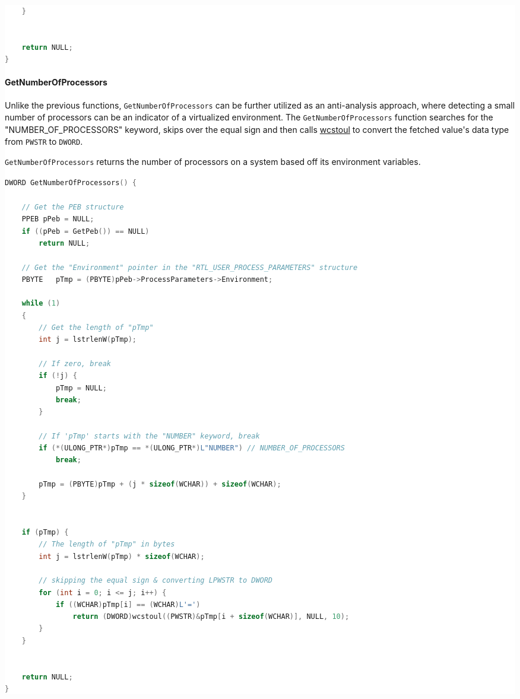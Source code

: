```c
	}


	return NULL;
}
```

#### GetNumberOfProcessors

Unlike the previous functions, `GetNumberOfProcessors` can be further utilized as an anti-analysis approach, where detecting a small number of processors can be an indicator of a virtualized environment. The `GetNumberOfProcessors` function searches for the "NUMBER_OF_PROCESSORS" keyword, skips over the equal sign and then calls [wcstoul](https://learn.microsoft.com/en-us/cpp/c-runtime-library/reference/strtoul-strtoul-l-wcstoul-wcstoul-l?view=msvc-170) to convert the fetched value's data type from `PWSTR` to `DWORD`.

`GetNumberOfProcessors` returns the number of processors on a system based off its environment variables.

```c
DWORD GetNumberOfProcessors() { 

	// Get the PEB structure
	PPEB pPeb = NULL;
	if ((pPeb = GetPeb()) == NULL)
		return NULL;

	// Get the "Environment" pointer in the "RTL_USER_PROCESS_PARAMETERS" structure 
	PBYTE	pTmp = (PBYTE)pPeb->ProcessParameters->Environment;

	while (1)
	{
		// Get the length of "pTmp"
		int j = lstrlenW(pTmp);

		// If zero, break
		if (!j) {
			pTmp = NULL;
			break;
		}

		// If 'pTmp' starts with the "NUMBER" keyword, break
		if (*(ULONG_PTR*)pTmp == *(ULONG_PTR*)L"NUMBER") // NUMBER_OF_PROCESSORS
			break;

		pTmp = (PBYTE)pTmp + (j * sizeof(WCHAR)) + sizeof(WCHAR);
	}


	if (pTmp) {
		// The length of "pTmp" in bytes
		int j = lstrlenW(pTmp) * sizeof(WCHAR);

		// skipping the equal sign & converting LPWSTR to DWORD
		for (int i = 0; i <= j; i++) {
			if ((WCHAR)pTmp[i] == (WCHAR)L'=')
				return (DWORD)wcstoul((PWSTR)&pTmp[i + sizeof(WCHAR)], NULL, 10);
		}
	}


	return NULL;
}
```
